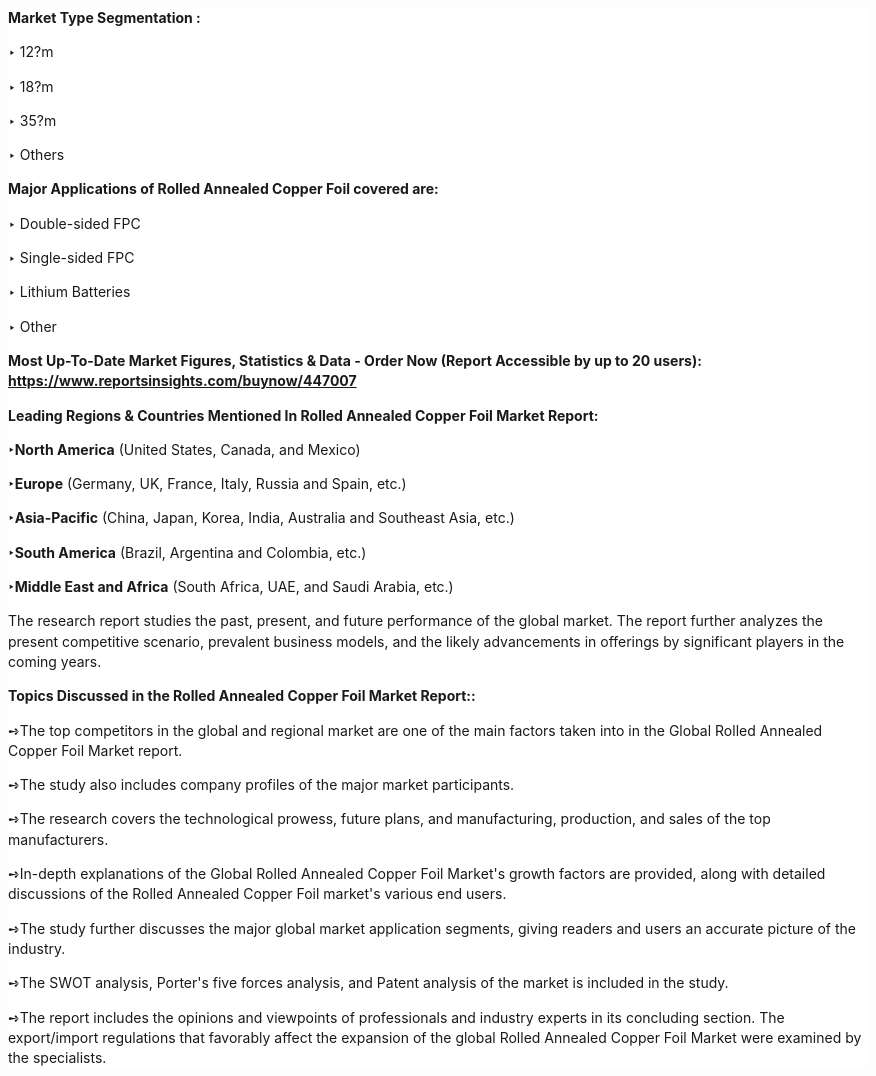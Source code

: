 <strong>Market Type Segmentation :</strong>

‣ 12?m

‣ 18?m

‣ 35?m

‣ Others

<strong>Major Applications of Rolled Annealed Copper Foil covered are:</strong>

‣ Double-sided FPC

‣ Single-sided FPC

‣ Lithium Batteries

‣ Other

<strong>Most Up-To-Date Market Figures, Statistics & Data - Order Now (Report Accessible by up to 20 users): <a href=https://www.reportsinsights.com/buynow/447007>https://www.reportsinsights.com/buynow/447007</a></strong>

<strong>Leading Regions &amp; Countries Mentioned In Rolled Annealed Copper Foil Market Report:</strong>

<strong>‣North America</strong> (United States, Canada, and Mexico)

<strong>‣Europe</strong> (Germany, UK, France, Italy, Russia and Spain, etc.)

<strong>‣Asia-Pacific</strong> (China, Japan, Korea, India, Australia and Southeast Asia, etc.)

<strong>‣South America</strong> (Brazil, Argentina and Colombia, etc.)

<strong>‣Middle East and Africa</strong> (South Africa, UAE, and Saudi Arabia, etc.)

The research report studies the past, present, and future performance of the global market. The report further analyzes the present competitive scenario, prevalent business models, and the likely advancements in offerings by significant players in the coming years.

<strong>Topics Discussed in the Rolled Annealed Copper Foil Market Report::</strong>

➺The top competitors in the global and regional market are one of the main factors taken into in the Global Rolled Annealed Copper Foil Market report.

➺The study also includes company profiles of the major market participants.

➺The research covers the technological prowess, future plans, and manufacturing, production, and sales of the top manufacturers.

➺In-depth explanations of the Global Rolled Annealed Copper Foil Market's growth factors are provided, along with detailed discussions of the Rolled Annealed Copper Foil market's various end users.

➺The study further discusses the major global market application segments, giving readers and users an accurate picture of the industry.

➺The SWOT analysis, Porter's five forces analysis, and Patent analysis of the market is included in the study.

➺The report includes the opinions and viewpoints of professionals and industry experts in its concluding section. The export/import regulations that favorably affect the expansion of the global Rolled Annealed Copper Foil Market were examined by the specialists.
